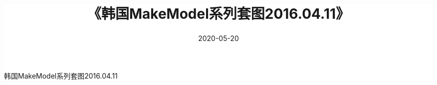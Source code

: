 ﻿---
layout: post
title:  《韩国MakeModel系列套图2016.04.11》
date:   2020-05-20
img: http://imgx.orgx.ga/漏D/网络美图/2020/韩国MakeModel系列套图2016.04.11/000.jpg
categories: [美女, 清纯, 唯美]
---

韩国MakeModel系列套图2016.04.11
